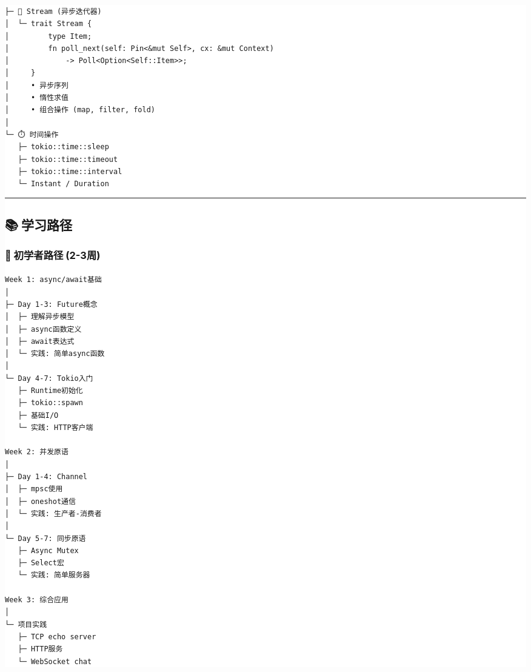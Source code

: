 ```text
├─ 🌊 Stream (异步迭代器)
│  └─ trait Stream {
│         type Item;
│         fn poll_next(self: Pin<&mut Self>, cx: &mut Context) 
│             -> Poll<Option<Self::Item>>;
│     }
│     • 异步序列
│     • 惰性求值
│     • 组合操作 (map, filter, fold)
│
└─ ⏱️ 时间操作
   ├─ tokio::time::sleep
   ├─ tokio::time::timeout
   ├─ tokio::time::interval
   └─ Instant / Duration
```

---

## 📚 学习路径

### 🌱 初学者路径 (2-3周)

```text
Week 1: async/await基础
│
├─ Day 1-3: Future概念
│  ├─ 理解异步模型
│  ├─ async函数定义
│  ├─ await表达式
│  └─ 实践: 简单async函数
│
└─ Day 4-7: Tokio入门
   ├─ Runtime初始化
   ├─ tokio::spawn
   ├─ 基础I/O
   └─ 实践: HTTP客户端

Week 2: 并发原语
│
├─ Day 1-4: Channel
│  ├─ mpsc使用
│  ├─ oneshot通信
│  └─ 实践: 生产者-消费者
│
└─ Day 5-7: 同步原语
   ├─ Async Mutex
   ├─ Select宏
   └─ 实践: 简单服务器

Week 3: 综合应用
│
└─ 项目实践
   ├─ TCP echo server
   ├─ HTTP服务
   └─ WebSocket chat
```
